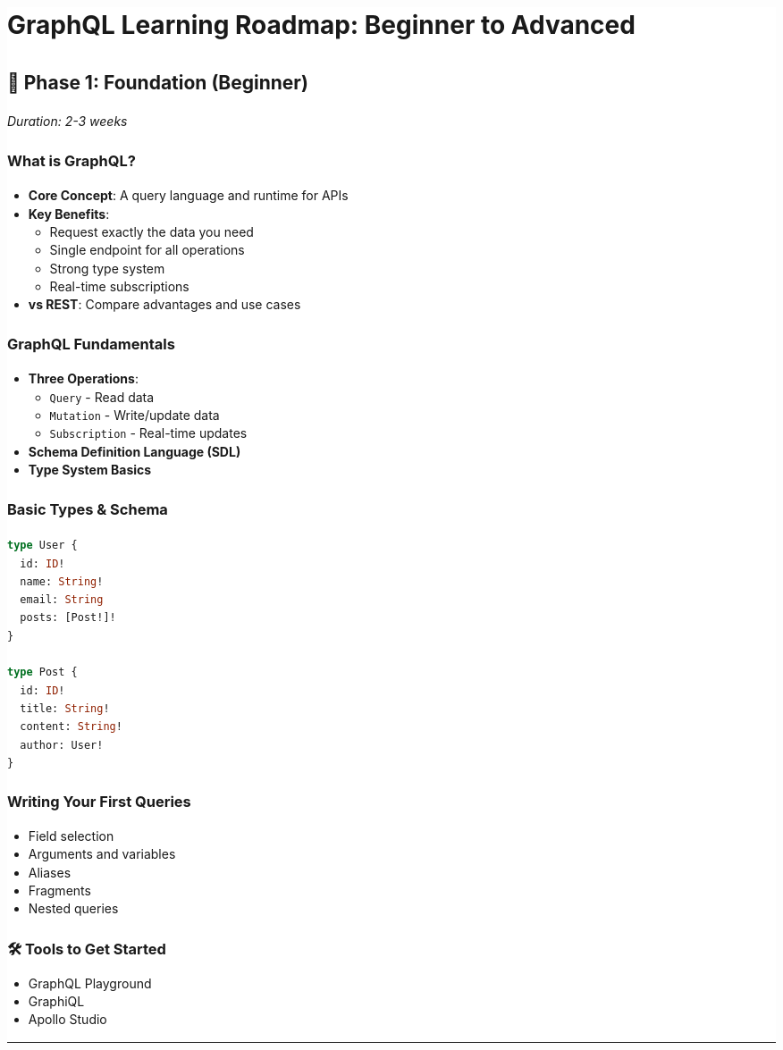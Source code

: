 # GraphQL Learning Roadmap: Beginner to Advanced

## 🌱 Phase 1: Foundation (Beginner)
*Duration: 2-3 weeks*

### What is GraphQL?
- **Core Concept**: A query language and runtime for APIs
- **Key Benefits**: 
  - Request exactly the data you need
  - Single endpoint for all operations
  - Strong type system
  - Real-time subscriptions
- **vs REST**: Compare advantages and use cases

### GraphQL Fundamentals
- **Three Operations**:
  - `Query` - Read data
  - `Mutation` - Write/update data
  - `Subscription` - Real-time updates
- **Schema Definition Language (SDL)**
- **Type System Basics**

### Basic Types & Schema
```graphql
type User {
  id: ID!
  name: String!
  email: String
  posts: [Post!]!
}

type Post {
  id: ID!
  title: String!
  content: String!
  author: User!
}
```

### Writing Your First Queries
- Field selection
- Arguments and variables
- Aliases
- Fragments
- Nested queries

### 🛠️ Tools to Get Started
- GraphQL Playground
- GraphiQL
- Apollo Studio

---